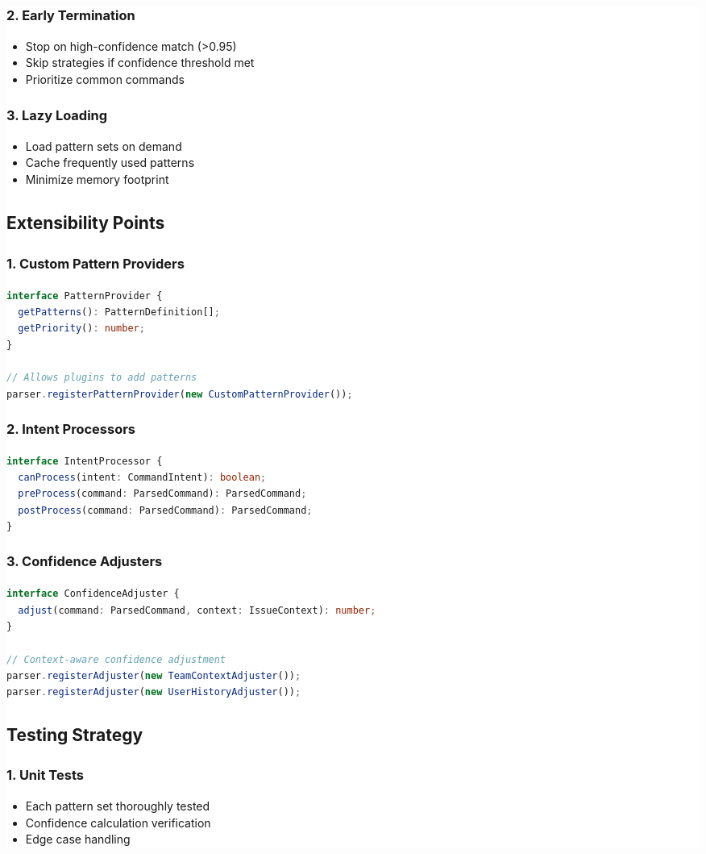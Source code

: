 ### 2. Early Termination
- Stop on high-confidence match (>0.95)
- Skip strategies if confidence threshold met
- Prioritize common commands

### 3. Lazy Loading
- Load pattern sets on demand
- Cache frequently used patterns
- Minimize memory footprint

## Extensibility Points

### 1. Custom Pattern Providers
```typescript
interface PatternProvider {
  getPatterns(): PatternDefinition[];
  getPriority(): number;
}

// Allows plugins to add patterns
parser.registerPatternProvider(new CustomPatternProvider());
```

### 2. Intent Processors
```typescript
interface IntentProcessor {
  canProcess(intent: CommandIntent): boolean;
  preProcess(command: ParsedCommand): ParsedCommand;
  postProcess(command: ParsedCommand): ParsedCommand;
}
```

### 3. Confidence Adjusters
```typescript
interface ConfidenceAdjuster {
  adjust(command: ParsedCommand, context: IssueContext): number;
}

// Context-aware confidence adjustment
parser.registerAdjuster(new TeamContextAdjuster());
parser.registerAdjuster(new UserHistoryAdjuster());
```

## Testing Strategy

### 1. Unit Tests
- Each pattern set thoroughly tested
- Confidence calculation verification
- Edge case handling

